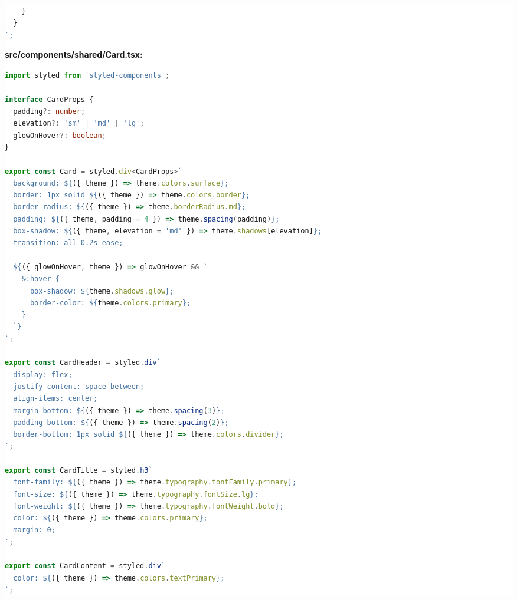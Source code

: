    ```typescript
       }
     }
   `;
   ```

   **src/components/shared/Card.tsx:**
   ```typescript
   import styled from 'styled-components';

   interface CardProps {
     padding?: number;
     elevation?: 'sm' | 'md' | 'lg';
     glowOnHover?: boolean;
   }

   export const Card = styled.div<CardProps>`
     background: ${({ theme }) => theme.colors.surface};
     border: 1px solid ${({ theme }) => theme.colors.border};
     border-radius: ${({ theme }) => theme.borderRadius.md};
     padding: ${({ theme, padding = 4 }) => theme.spacing(padding)};
     box-shadow: ${({ theme, elevation = 'md' }) => theme.shadows[elevation]};
     transition: all 0.2s ease;

     ${({ glowOnHover, theme }) => glowOnHover && `
       &:hover {
         box-shadow: ${theme.shadows.glow};
         border-color: ${theme.colors.primary};
       }
     `}
   `;

   export const CardHeader = styled.div`
     display: flex;
     justify-content: space-between;
     align-items: center;
     margin-bottom: ${({ theme }) => theme.spacing(3)};
     padding-bottom: ${({ theme }) => theme.spacing(2)};
     border-bottom: 1px solid ${({ theme }) => theme.colors.divider};
   `;

   export const CardTitle = styled.h3`
     font-family: ${({ theme }) => theme.typography.fontFamily.primary};
     font-size: ${({ theme }) => theme.typography.fontSize.lg};
     font-weight: ${({ theme }) => theme.typography.fontWeight.bold};
     color: ${({ theme }) => theme.colors.primary};
     margin: 0;
   `;

   export const CardContent = styled.div`
     color: ${({ theme }) => theme.colors.textPrimary};
   `;
   ```
